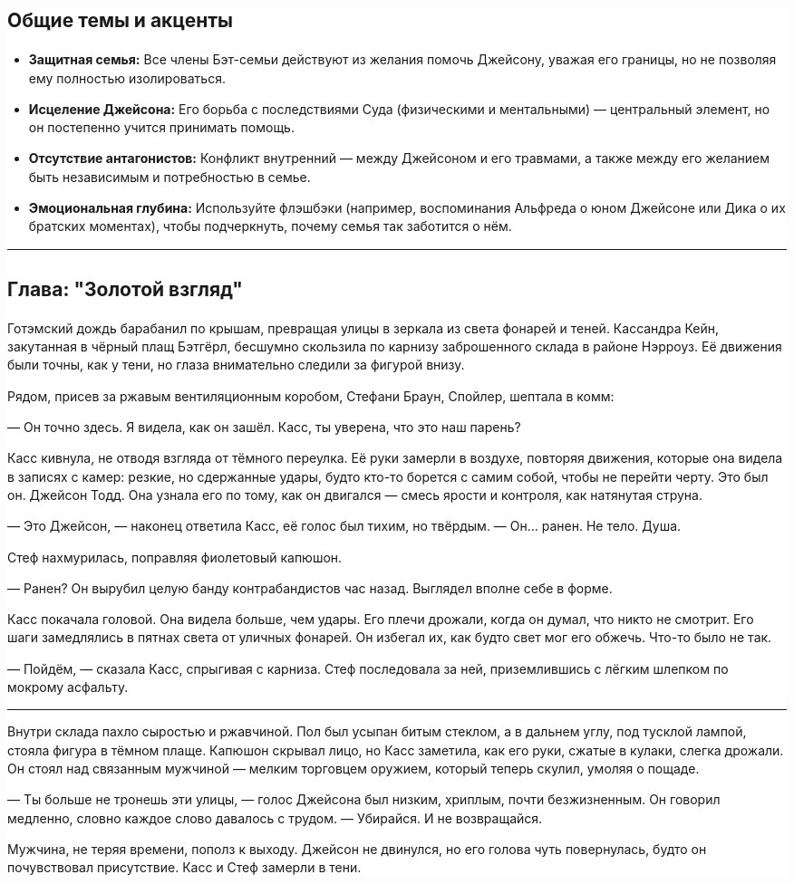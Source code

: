 
## Общие темы и акценты

- **Защитная семья:** Все члены Бэт-семьи действуют из желания помочь Джейсону, уважая его границы, но не позволяя ему полностью изолироваться.

- **Исцеление Джейсона:** Его борьба с последствиями Суда (физическими и ментальными) — центральный элемент, но он постепенно учится принимать помощь.

- **Отсутствие антагонистов:** Конфликт внутренний — между Джейсоном и его травмами, а также между его желанием быть независимым и потребностью в семье.

- **Эмоциональная глубина:** Используйте флэшбэки (например, воспоминания Альфреда о юном Джейсоне или Дика о их братских моментах), чтобы подчеркнуть, почему семья так заботится о нём.

---

## Глава: "Золотой взгляд"

Готэмский дождь барабанил по крышам, превращая улицы в зеркала из света фонарей и теней. Кассандра Кейн, закутанная в чёрный плащ Бэтгёрл, бесшумно скользила по карнизу заброшенного склада в районе Нэрроуз. Её движения были точны, как у тени, но глаза внимательно следили за фигурой внизу. 

Рядом, присев за ржавым вентиляционным коробом, Стефани Браун, Спойлер, шептала в комм:

— Он точно здесь. Я видела, как он зашёл. Касс, ты уверена, что это наш парень?

Касс кивнула, не отводя взгляда от тёмного переулка. Её руки замерли в воздухе, повторяя движения, которые она видела в записях с камер: резкие, но сдержанные удары, будто кто-то борется с самим собой, чтобы не перейти черту. Это был он. Джейсон Тодд. Она узнала его по тому, как он двигался — смесь ярости и контроля, как натянутая струна.

— Это Джейсон, — наконец ответила Касс, её голос был тихим, но твёрдым. — Он… ранен. Не тело. Душа.

Стеф нахмурилась, поправляя фиолетовый капюшон.

— Ранен? Он вырубил целую банду контрабандистов час назад. Выглядел вполне себе в форме.

Касс покачала головой. Она видела больше, чем удары. Его плечи дрожали, когда он думал, что никто не смотрит. Его шаги замедлялись в пятнах света от уличных фонарей. Он избегал их, как будто свет мог его обжечь. Что-то было не так.

— Пойдём, — сказала Касс, спрыгивая с карниза. Стеф последовала за ней, приземлившись с лёгким шлепком по мокрому асфальту.

---

Внутри склада пахло сыростью и ржавчиной. Пол был усыпан битым стеклом, а в дальнем углу, под тусклой лампой, стояла фигура в тёмном плаще. Капюшон скрывал лицо, но Касс заметила, как его руки, сжатые в кулаки, слегка дрожали. Он стоял над связанным мужчиной — мелким торговцем оружием, который теперь скулил, умоляя о пощаде.

— Ты больше не тронешь эти улицы, — голос Джейсона был низким, хриплым, почти безжизненным. Он говорил медленно, словно каждое слово давалось с трудом. — Убирайся. И не возвращайся.

Мужчина, не теряя времени, пополз к выходу. Джейсон не двинулся, но его голова чуть повернулась, будто он почувствовал присутствие. Касс и Стеф замерли в тени.
